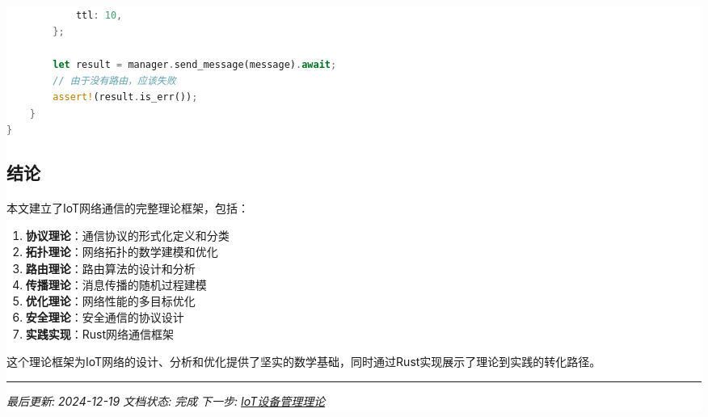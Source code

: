 ```rust
            ttl: 10,
        };

        let result = manager.send_message(message).await;
        // 由于没有路由，应该失败
        assert!(result.is_err());
    }
}
```

## 结论

本文建立了IoT网络通信的完整理论框架，包括：

1. **协议理论**：通信协议的形式化定义和分类
2. **拓扑理论**：网络拓扑的数学建模和优化
3. **路由理论**：路由算法的设计和分析
4. **传播理论**：消息传播的随机过程建模
5. **优化理论**：网络性能的多目标优化
6. **安全理论**：安全通信的协议设计
7. **实践实现**：Rust网络通信框架

这个理论框架为IoT网络的设计、分析和优化提供了坚实的数学基础，同时通过Rust实现展示了理论到实践的转化路径。

---

*最后更新: 2024-12-19*
*文档状态: 完成*
*下一步: [IoT设备管理理论](./03_IoT_Device_Management.md)*
